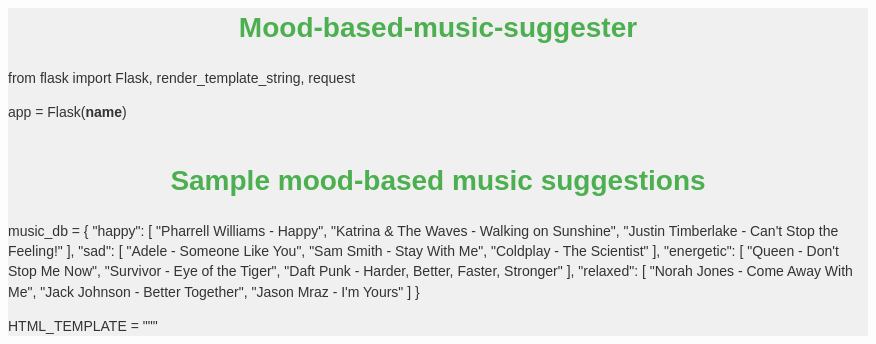 # Mood-based-music-suggester
from flask import Flask, render_template_string, request

app = Flask(__name__)

# Sample mood-based music suggestions
music_db = {
    "happy": [
        "Pharrell Williams - Happy",
        "Katrina & The Waves - Walking on Sunshine",
        "Justin Timberlake - Can't Stop the Feeling!"
    ],
    "sad": [
        "Adele - Someone Like You",
        "Sam Smith - Stay With Me",
        "Coldplay - The Scientist"
    ],
    "energetic": [
        "Queen - Don't Stop Me Now",
        "Survivor - Eye of the Tiger",
        "Daft Punk - Harder, Better, Faster, Stronger"
    ],
    "relaxed": [
        "Norah Jones - Come Away With Me",
        "Jack Johnson - Better Together",
        "Jason Mraz - I'm Yours"
    ]
}

HTML_TEMPLATE = """
<!DOCTYPE html>
<html lang="en">
<head>
    <meta charset="UTF-8" />
    <title>Mood Based Music Suggester</title>
    <style>
        body {
            font-family: Arial, sans-serif; 
            background: #f0f0f0; 
            padding: 40px;
            max-width: 600px;
            margin: auto;
            color: #333;
        }
        h1 {
            text-align: center;
            color: #4CAF50;
        }
        form {
            text-align: center;
            margin-bottom: 30px;
        }
        select {
            padding: 10px;
            font-size: 16px;
        }
        button {
            padding: 10px 15px;
            font-size: 16px;
            margin-left: 10px;
            cursor: pointer;
        }